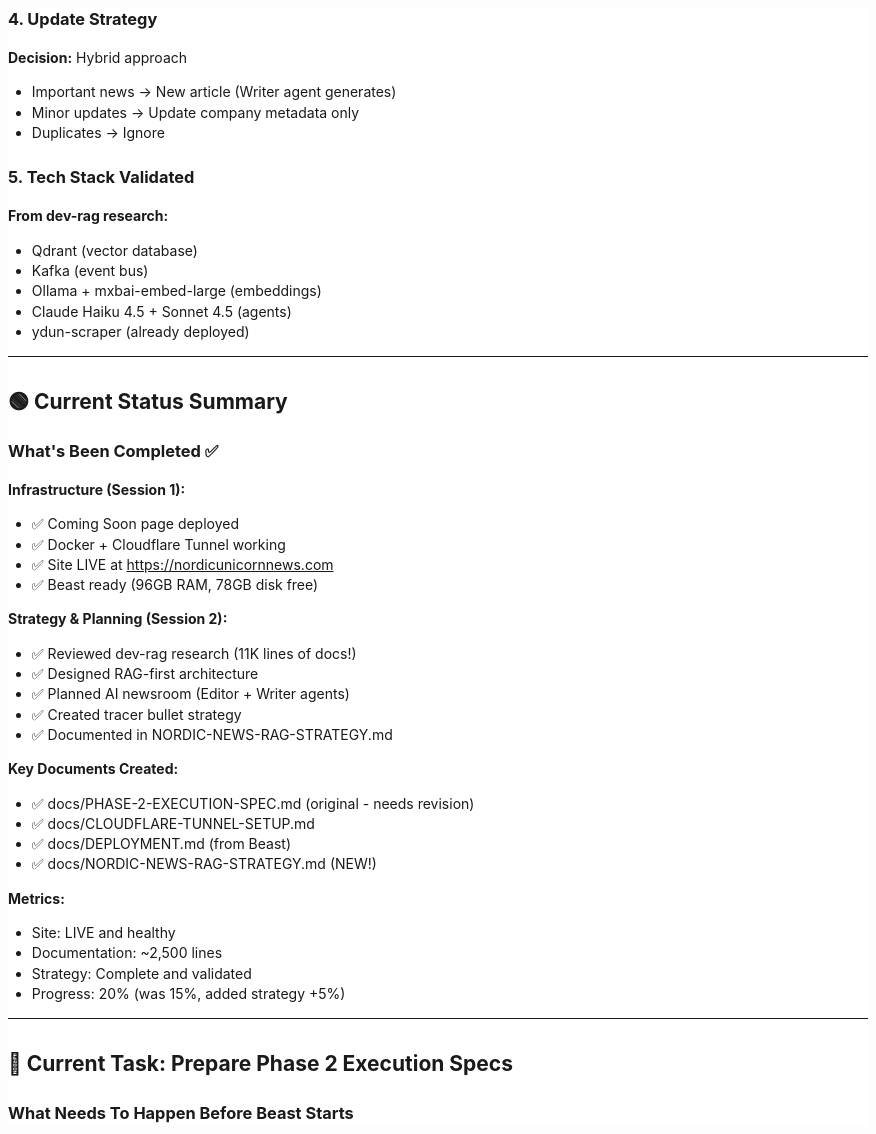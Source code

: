 ### 4. Update Strategy
**Decision:** Hybrid approach
- Important news → New article (Writer agent generates)
- Minor updates → Update company metadata only
- Duplicates → Ignore

### 5. Tech Stack Validated
**From dev-rag research:**
- Qdrant (vector database)
- Kafka (event bus)
- Ollama + mxbai-embed-large (embeddings)
- Claude Haiku 4.5 + Sonnet 4.5 (agents)
- ydun-scraper (already deployed)

---

## 🟢 Current Status Summary

### What's Been Completed ✅

**Infrastructure (Session 1):**
- ✅ Coming Soon page deployed
- ✅ Docker + Cloudflare Tunnel working
- ✅ Site LIVE at https://nordicunicornnews.com
- ✅ Beast ready (96GB RAM, 78GB disk free)

**Strategy & Planning (Session 2):**
- ✅ Reviewed dev-rag research (11K lines of docs!)
- ✅ Designed RAG-first architecture
- ✅ Planned AI newsroom (Editor + Writer agents)
- ✅ Created tracer bullet strategy
- ✅ Documented in NORDIC-NEWS-RAG-STRATEGY.md

**Key Documents Created:**
- ✅ docs/PHASE-2-EXECUTION-SPEC.md (original - needs revision)
- ✅ docs/CLOUDFLARE-TUNNEL-SETUP.md
- ✅ docs/DEPLOYMENT.md (from Beast)
- ✅ docs/NORDIC-NEWS-RAG-STRATEGY.md (NEW!)

**Metrics:**
- Site: LIVE and healthy
- Documentation: ~2,500 lines
- Strategy: Complete and validated
- Progress: 20% (was 15%, added strategy +5%)

---

## 🎯 Current Task: Prepare Phase 2 Execution Specs

### What Needs To Happen Before Beast Starts
